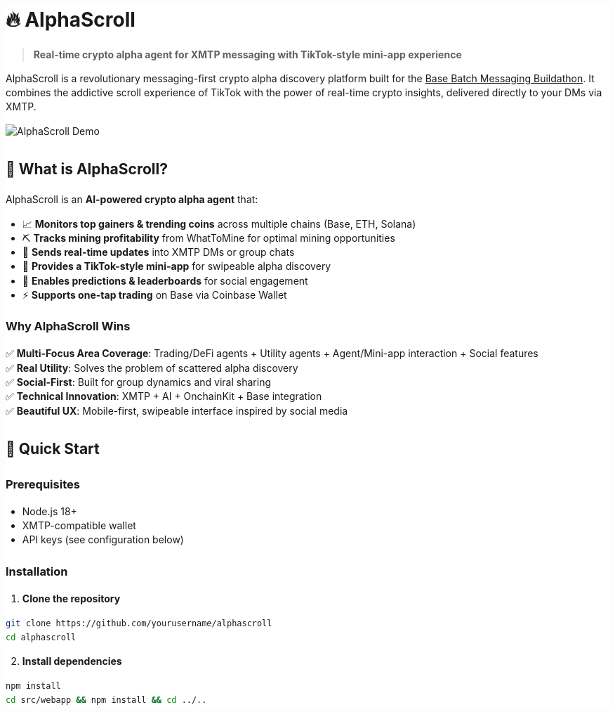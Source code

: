 # 🔥 AlphaScroll

> **Real-time crypto alpha agent for XMTP messaging with TikTok-style mini-app experience**

AlphaScroll is a revolutionary messaging-first crypto alpha discovery platform built for the [Base Batch Messaging Buildathon](https://base-batch-messaging.devfolio.co/overview). It combines the addictive scroll experience of TikTok with the power of real-time crypto insights, delivered directly to your DMs via XMTP.

![AlphaScroll Demo](https://via.placeholder.com/800x400/667eea/ffffff?text=AlphaScroll+Demo)

## 🎯 What is AlphaScroll?

AlphaScroll is an **AI-powered crypto alpha agent** that:

- 📈 **Monitors top gainers & trending coins** across multiple chains (Base, ETH, Solana)
- ⛏️ **Tracks mining profitability** from WhatToMine for optimal mining opportunities  
- 🤖 **Sends real-time updates** into XMTP DMs or group chats
- 📱 **Provides a TikTok-style mini-app** for swipeable alpha discovery
- 🎯 **Enables predictions & leaderboards** for social engagement
- ⚡ **Supports one-tap trading** on Base via Coinbase Wallet

### Why AlphaScroll Wins

✅ **Multi-Focus Area Coverage**: Trading/DeFi agents + Utility agents + Agent/Mini-app interaction + Social features  
✅ **Real Utility**: Solves the problem of scattered alpha discovery  
✅ **Social-First**: Built for group dynamics and viral sharing  
✅ **Technical Innovation**: XMTP + AI + OnchainKit + Base integration  
✅ **Beautiful UX**: Mobile-first, swipeable interface inspired by social media

## 🚀 Quick Start

### Prerequisites

- Node.js 18+
- XMTP-compatible wallet
- API keys (see configuration below)

### Installation

1. **Clone the repository**
```bash
git clone https://github.com/yourusername/alphascroll
cd alphascroll
```

2. **Install dependencies**
```bash
npm install
cd src/webapp && npm install && cd ../..
```
